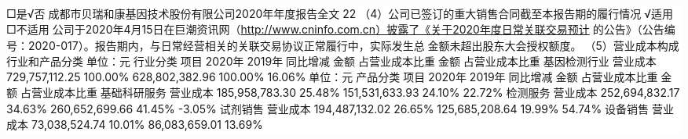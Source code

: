 □是√否
成都市贝瑞和康基因技术股份有限公司2020年年度报告全文
22
（4）公司已签订的重大销售合同截至本报告期的履行情况
√适用□不适用
公司于2020年4月15日在巨潮资讯网（http://www.cninfo.com.cn）披露了《关于2020年度日常关联交易预计
的公告》（公告编号：2020-017）。报告期内，与日常经营相关的关联交易协议正常履行中，实际发生总
金额未超出股东大会授权额度。
（5）营业成本构成
行业和产品分类
单位：元
行业分类
项目
2020年
2019年
同比增减
金额
占营业成本比重
金额
占营业成本比重
基因检测行业
营业成本
729,757,112.25
100.00%
628,802,382.96
100.00%
16.06%
单位：元
产品分类
项目
2020年
2019年
同比增减
金额
占营业成本比重
金额
占营业成本比重
基础科研服务
营业成本
185,958,783.30
25.48%
151,531,633.93
24.10%
22.72%
检测服务
营业成本
252,694,832.17
34.63%
260,652,699.66
41.45%
-3.05%
试剂销售
营业成本
194,487,132.02
26.65%
125,685,208.64
19.99%
54.74%
设备销售
营业成本
73,038,524.74
10.01%
86,083,659.01
13.69%